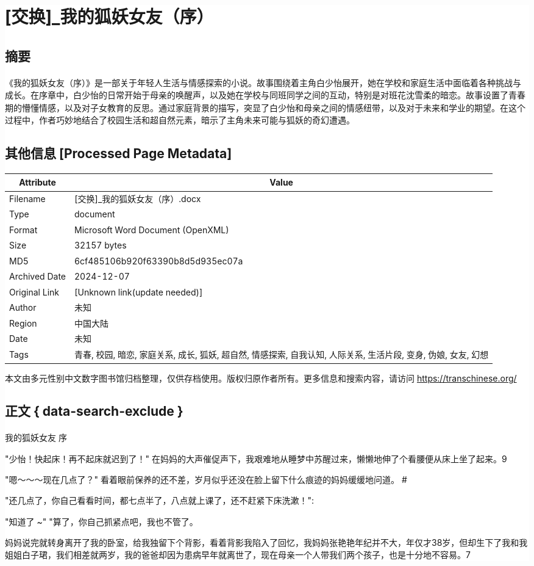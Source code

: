 # [交换]_我的狐妖女友（序）



## 摘要


《我的狐妖女友（序）》是一部关于年轻人生活与情感探索的小说。故事围绕着主角白少怡展开，她在学校和家庭生活中面临着各种挑战与成长。在序章中，白少怡的日常开始于母亲的唤醒声，以及她在学校与同班同学之间的互动，特别是对班花沈雪柔的暗恋。故事设置了青春期的懵懂情感，以及对子女教育的反思。通过家庭背景的描写，突显了白少怡和母亲之间的情感纽带，以及对于未来和学业的期望。在这个过程中，作者巧妙地结合了校园生活和超自然元素，暗示了主角未来可能与狐妖的奇幻遭遇。



## 其他信息 [Processed Page Metadata]

| Attribute       | Value                                  |
|-----------------|----------------------------------------|
| Filename        | [交换]_我的狐妖女友（序）.docx                             |
| Type            | document                                 |
| Format          | Microsoft Word Document (OpenXML)                               |
| Size            | 32157 bytes                           |
| MD5             | 6cf485106b920f63390b8d5d935ec07a                                  |
| Archived Date   | 2024-12-07                             |
| Original Link   | [Unknown link(update needed)]                         |
| Author          | 未知                               |
| Region          | 中国大陆                               |
| Date            | 未知                                 |
| Tags            | 青春, 校园, 暗恋, 家庭关系, 成长, 狐妖, 超自然, 情感探索, 自我认知, 人际关系, 生活片段, 变身, 伪娘, 女友, 幻想                                 |

本文由多元性别中文数字图书馆归档整理，仅供存档使用。版权归原作者所有。更多信息和搜索内容，请访问 <https://transchinese.org/>


## 正文 { data-search-exclude }


我的狐妖女友 序

"少怡！快起床！再不起床就迟到了！" 在妈妈的大声催促声下，我艰难地从睡梦中苏醒过来，懒懒地伸了个看腰便从床上坐了起来。9

"嗯～～～现在几点了？" 看着眼前保养的还不差，岁月似乎还没在脸上留下什么痕迹的妈妈缓缓地问道。 #

"还几点了，你自己看看时间，都七点半了，八点就上课了，还不赶紧下床洗漱！":

"知道了 ~" "算了，你自己抓紧点吧，我也不管了。

妈妈说完就转身离开了我的卧室，给我独留下个背影，看着背影我陷入了回忆，我妈妈张艳艳年纪并不大，年仅才38岁，但却生下了我和我姐姐白子珺，我们相差就两岁，我的爸爸却因为患病早年就离世了，现在母亲一个人带我们两个孩子，也是十分地不容易。7

